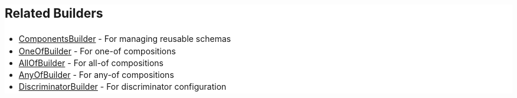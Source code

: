 ## Related Builders

- [ComponentsBuilder](ComponentsBuilder.md) - For managing reusable schemas
- [OneOfBuilder](OneOfBuilder.md) - For one-of compositions
- [AllOfBuilder](AllOfBuilder.md) - For all-of compositions
- [AnyOfBuilder](AnyOfBuilder.md) - For any-of compositions
- [DiscriminatorBuilder](DiscriminatorBuilder.md) - For discriminator configuration
